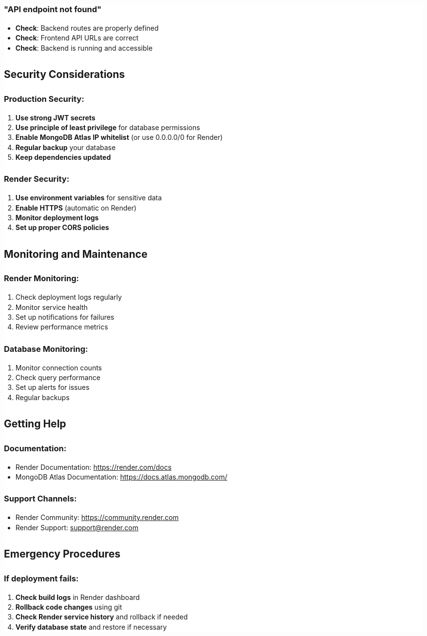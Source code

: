 ### "API endpoint not found"
- **Check**: Backend routes are properly defined
- **Check**: Frontend API URLs are correct
- **Check**: Backend is running and accessible

## Security Considerations

### Production Security:
1. **Use strong JWT secrets**
2. **Use principle of least privilege** for database permissions
3. **Enable MongoDB Atlas IP whitelist** (or use 0.0.0.0/0 for Render)
4. **Regular backup** your database
5. **Keep dependencies updated**

### Render Security:
1. **Use environment variables** for sensitive data
2. **Enable HTTPS** (automatic on Render)
3. **Monitor deployment logs**
4. **Set up proper CORS policies**

## Monitoring and Maintenance

### Render Monitoring:
1. Check deployment logs regularly
2. Monitor service health
3. Set up notifications for failures
4. Review performance metrics

### Database Monitoring:
1. Monitor connection counts
2. Check query performance
3. Set up alerts for issues
4. Regular backups

## Getting Help

### Documentation:
- Render Documentation: https://render.com/docs
- MongoDB Atlas Documentation: https://docs.atlas.mongodb.com/

### Support Channels:
- Render Community: https://community.render.com
- Render Support: support@render.com

## Emergency Procedures

### If deployment fails:
1. **Check build logs** in Render dashboard
2. **Rollback code changes** using git
3. **Check Render service history** and rollback if needed
4. **Verify database state** and restore if necessary
